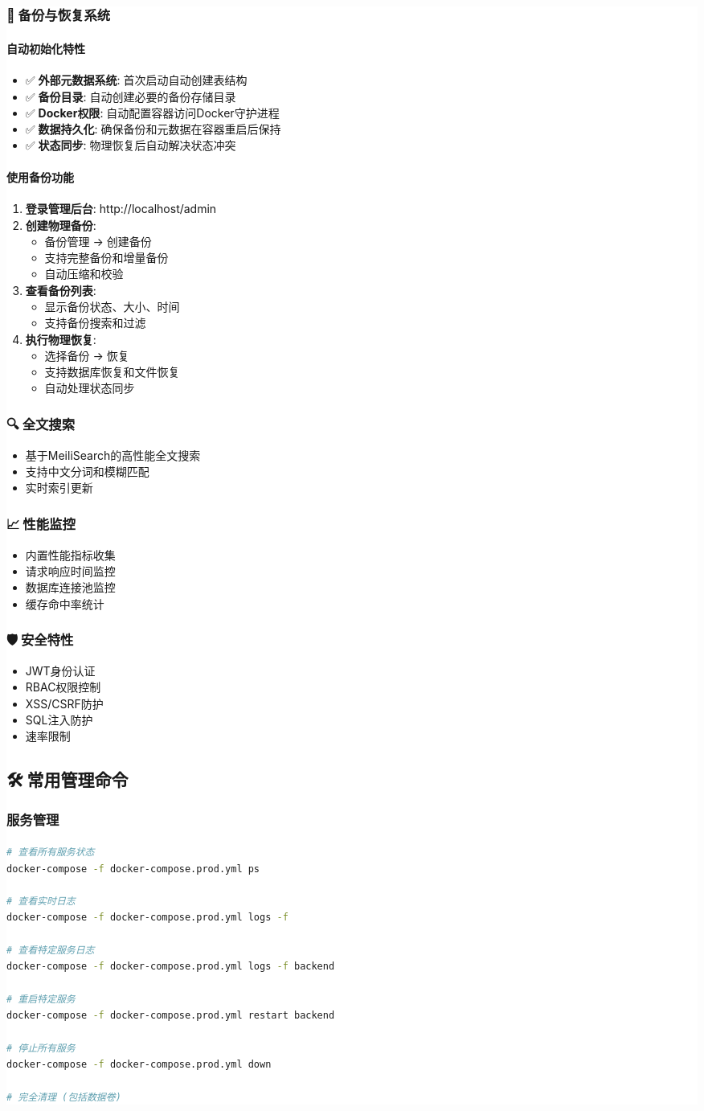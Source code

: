 ### 🔄 备份与恢复系统

#### 自动初始化特性
- ✅ **外部元数据系统**: 首次启动自动创建表结构
- ✅ **备份目录**: 自动创建必要的备份存储目录
- ✅ **Docker权限**: 自动配置容器访问Docker守护进程
- ✅ **数据持久化**: 确保备份和元数据在容器重启后保持
- ✅ **状态同步**: 物理恢复后自动解决状态冲突

#### 使用备份功能
1. **登录管理后台**: http://localhost/admin
2. **创建物理备份**: 
   - 备份管理 → 创建备份
   - 支持完整备份和增量备份
   - 自动压缩和校验
3. **查看备份列表**: 
   - 显示备份状态、大小、时间
   - 支持备份搜索和过滤
4. **执行物理恢复**: 
   - 选择备份 → 恢复
   - 支持数据库恢复和文件恢复
   - 自动处理状态同步

### 🔍 全文搜索
- 基于MeiliSearch的高性能全文搜索
- 支持中文分词和模糊匹配
- 实时索引更新

### 📈 性能监控
- 内置性能指标收集
- 请求响应时间监控
- 数据库连接池监控
- 缓存命中率统计

### 🛡️ 安全特性
- JWT身份认证
- RBAC权限控制
- XSS/CSRF防护
- SQL注入防护
- 速率限制

## 🛠️ 常用管理命令

### 服务管理
```bash
# 查看所有服务状态
docker-compose -f docker-compose.prod.yml ps

# 查看实时日志
docker-compose -f docker-compose.prod.yml logs -f

# 查看特定服务日志
docker-compose -f docker-compose.prod.yml logs -f backend

# 重启特定服务
docker-compose -f docker-compose.prod.yml restart backend

# 停止所有服务
docker-compose -f docker-compose.prod.yml down

# 完全清理 (包括数据卷)
```